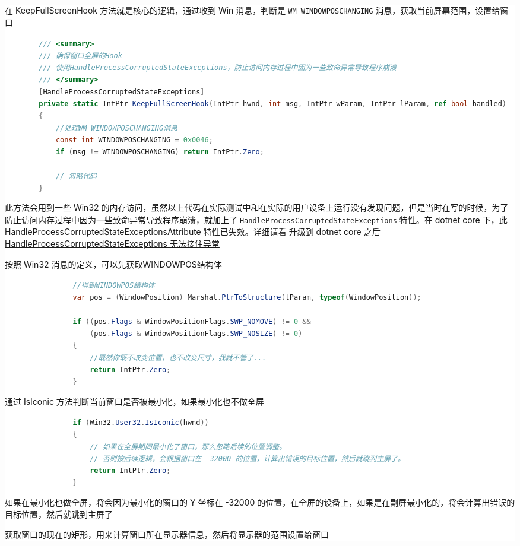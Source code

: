 ```csharp
```

在 KeepFullScreenHook 方法就是核心的逻辑，通过收到 Win 消息，判断是 `WM_WINDOWPOSCHANGING` 消息，获取当前屏幕范围，设置给窗口

```csharp
        /// <summary>
        /// 确保窗口全屏的Hook
        /// 使用HandleProcessCorruptedStateExceptions，防止访问内存过程中因为一些致命异常导致程序崩溃
        /// </summary>
        [HandleProcessCorruptedStateExceptions]
        private static IntPtr KeepFullScreenHook(IntPtr hwnd, int msg, IntPtr wParam, IntPtr lParam, ref bool handled)
        {
            //处理WM_WINDOWPOSCHANGING消息
            const int WINDOWPOSCHANGING = 0x0046;
            if (msg != WINDOWPOSCHANGING) return IntPtr.Zero;

            // 忽略代码
        }
```

此方法会用到一些 Win32 的内存访问，虽然以上代码在实际测试中和在实际的用户设备上运行没有发现问题，但是当时在写的时候，为了防止访问内存过程中因为一些致命异常导致程序崩溃，就加上了 `HandleProcessCorruptedStateExceptions` 特性。在 dotnet core 下，此 HandleProcessCorruptedStateExceptionsAttribute 特性已失效。详细请看 [升级到 dotnet core 之后 HandleProcessCorruptedStateExceptions 无法接住异常](https://blog.lindexi.com/post/%E5%8D%87%E7%BA%A7%E5%88%B0-dotnet-core-%E4%B9%8B%E5%90%8E-HandleProcessCorruptedStateExceptions-%E6%97%A0%E6%B3%95%E6%8E%A5%E4%BD%8F%E5%BC%82%E5%B8%B8.html )

按照 Win32 消息的定义，可以先获取WINDOWPOS结构体

```csharp
                //得到WINDOWPOS结构体
                var pos = (WindowPosition) Marshal.PtrToStructure(lParam, typeof(WindowPosition));

                if ((pos.Flags & WindowPositionFlags.SWP_NOMOVE) != 0 &&
                    (pos.Flags & WindowPositionFlags.SWP_NOSIZE) != 0)
                {
                    //既然你既不改变位置，也不改变尺寸，我就不管了...
                    return IntPtr.Zero;
                }
```

通过 IsIconic 方法判断当前窗口是否被最小化，如果最小化也不做全屏

```csharp
                if (Win32.User32.IsIconic(hwnd))
                {
                    // 如果在全屏期间最小化了窗口，那么忽略后续的位置调整。
                    // 否则按后续逻辑，会根据窗口在 -32000 的位置，计算出错误的目标位置，然后就跳到主屏了。
                    return IntPtr.Zero;
                }
```

如果在最小化也做全屏，将会因为最小化的窗口的 Y 坐标在 -32000 的位置，在全屏的设备上，如果是在副屏最小化的，将会计算出错误的目标位置，然后就跳到主屏了

获取窗口的现在的矩形，用来计算窗口所在显示器信息，然后将显示器的范围设置给窗口

